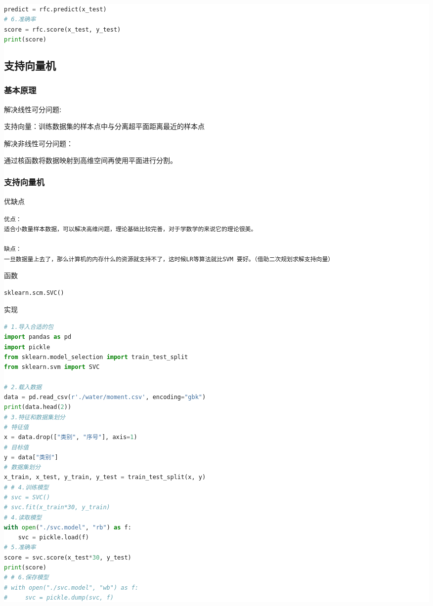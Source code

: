 ```python
predict = rfc.predict(x_test)
# 6.准确率
score = rfc.score(x_test, y_test)
print(score)
```

## 支持向量机

### 基本原理

解决线性可分问题:

支持向量：训练数据集的样本点中与分离超平面距离最近的样本点

解决非线性可分问题：

通过核函数将数据映射到高维空间再使用平面进行分割。

### 支持向量机

优缺点

```
优点：
适合小数量样本数据，可以解决高维问题，理论基础比较完善，对于学数学的来说它的理论很美。

缺点： 
一旦数据量上去了，那么计算机的内存什么的资源就支持不了，这时候LR等算法就比SVM 要好。（借助二次规划求解支持向量）
```

函数

```python
sklearn.scm.SVC()
```

实现

```python
# 1.导入合适的包
import pandas as pd
import pickle
from sklearn.model_selection import train_test_split
from sklearn.svm import SVC

# 2.载入数据
data = pd.read_csv(r'./water/moment.csv', encoding="gbk")
print(data.head(2))
# 3.特征和数据集划分
# 特征值
x = data.drop(["类别", "序号"], axis=1)
# 目标值
y = data["类别"]
# 数据集划分
x_train, x_test, y_train, y_test = train_test_split(x, y)
# # 4.训练模型
# svc = SVC()
# svc.fit(x_train*30, y_train)
# 4.读取模型
with open("./svc.model", "rb") as f:
    svc = pickle.load(f)
# 5.准确率
score = svc.score(x_test*30, y_test)
print(score)
# # 6.保存模型
# with open("./svc.model", "wb") as f:
#     svc = pickle.dump(svc, f)
```